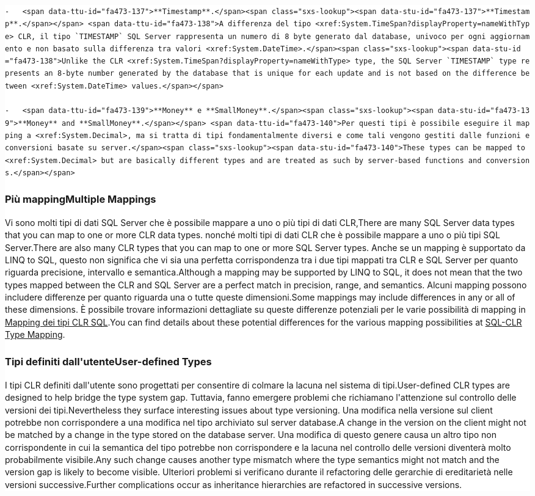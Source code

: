     -   <span data-ttu-id="fa473-137">**Timestamp**.</span><span class="sxs-lookup"><span data-stu-id="fa473-137">**Timestamp**.</span></span> <span data-ttu-id="fa473-138">A differenza del tipo <xref:System.TimeSpan?displayProperty=nameWithType> CLR, il tipo `TIMESTAMP` SQL Server rappresenta un numero di 8 byte generato dal database, univoco per ogni aggiornamento e non basato sulla differenza tra valori <xref:System.DateTime>.</span><span class="sxs-lookup"><span data-stu-id="fa473-138">Unlike the CLR <xref:System.TimeSpan?displayProperty=nameWithType> type, the SQL Server `TIMESTAMP` type represents an 8-byte number generated by the database that is unique for each update and is not based on the difference between <xref:System.DateTime> values.</span></span>  
  
    -   <span data-ttu-id="fa473-139">**Money** e **SmallMoney**.</span><span class="sxs-lookup"><span data-stu-id="fa473-139">**Money** and **SmallMoney**.</span></span> <span data-ttu-id="fa473-140">Per questi tipi è possibile eseguire il mapping a <xref:System.Decimal>, ma si tratta di tipi fondamentalmente diversi e come tali vengono gestiti dalle funzioni e conversioni basate su server.</span><span class="sxs-lookup"><span data-stu-id="fa473-140">These types can be mapped to <xref:System.Decimal> but are basically different types and are treated as such by server-based functions and conversions.</span></span>  
  
### <a name="multiple-mappings"></a><span data-ttu-id="fa473-141">Più mapping</span><span class="sxs-lookup"><span data-stu-id="fa473-141">Multiple Mappings</span></span>  
 <span data-ttu-id="fa473-142">Vi sono molti tipi di dati SQL Server che è possibile mappare a uno o più tipi di dati CLR,</span><span class="sxs-lookup"><span data-stu-id="fa473-142">There are many SQL Server data types that you can map to one or more CLR data types.</span></span> <span data-ttu-id="fa473-143">nonché molti tipi di dati CLR che è possibile mappare a uno o più tipi SQL Server.</span><span class="sxs-lookup"><span data-stu-id="fa473-143">There are also many CLR types that you can map to one or more SQL Server types.</span></span> <span data-ttu-id="fa473-144">Anche se un mapping è supportato da LINQ to SQL, questo non significa che vi sia una perfetta corrispondenza tra i due tipi mappati tra CLR e SQL Server per quanto riguarda precisione, intervallo e semantica.</span><span class="sxs-lookup"><span data-stu-id="fa473-144">Although a mapping may be supported by LINQ to SQL, it does not mean that the two types mapped between the CLR and SQL Server are a perfect match in precision, range, and semantics.</span></span> <span data-ttu-id="fa473-145">Alcuni mapping possono includere differenze per quanto riguarda una o tutte queste dimensioni.</span><span class="sxs-lookup"><span data-stu-id="fa473-145">Some mappings may include differences in any or all of these dimensions.</span></span> <span data-ttu-id="fa473-146">È possibile trovare informazioni dettagliate su queste differenze potenziali per le varie possibilità di mapping in [Mapping dei tipi CLR SQL](../../../../../../docs/framework/data/adonet/sql/linq/sql-clr-type-mapping.md).</span><span class="sxs-lookup"><span data-stu-id="fa473-146">You can find details about these potential differences for the various mapping possibilities at [SQL-CLR Type Mapping](../../../../../../docs/framework/data/adonet/sql/linq/sql-clr-type-mapping.md).</span></span>  
  
### <a name="user-defined-types"></a><span data-ttu-id="fa473-147">Tipi definiti dall'utente</span><span class="sxs-lookup"><span data-stu-id="fa473-147">User-defined Types</span></span>  
 <span data-ttu-id="fa473-148">I tipi CLR definiti dall'utente sono progettati per consentire di colmare la lacuna nel sistema di tipi.</span><span class="sxs-lookup"><span data-stu-id="fa473-148">User-defined CLR types are designed to help bridge the type system gap.</span></span> <span data-ttu-id="fa473-149">Tuttavia, fanno emergere problemi che richiamano l'attenzione sul controllo delle versioni dei tipi.</span><span class="sxs-lookup"><span data-stu-id="fa473-149">Nevertheless they surface interesting issues about type versioning.</span></span> <span data-ttu-id="fa473-150">Una modifica nella versione sul client potrebbe non corrispondere a una modifica nel tipo archiviato sul server database.</span><span class="sxs-lookup"><span data-stu-id="fa473-150">A change in the version on the client might not be matched by a change in the type stored on the database server.</span></span> <span data-ttu-id="fa473-151">Una modifica di questo genere causa un altro tipo non corrispondente in cui la semantica del tipo potrebbe non corrispondere e la lacuna nel controllo delle versioni diventerà molto probabilmente visibile.</span><span class="sxs-lookup"><span data-stu-id="fa473-151">Any such change causes another type mismatch where the type semantics might not match and the version gap is likely to become visible.</span></span> <span data-ttu-id="fa473-152">Ulteriori problemi si verificano durante il refactoring delle gerarchie di ereditarietà nelle versioni successive.</span><span class="sxs-lookup"><span data-stu-id="fa473-152">Further complications occur as inheritance hierarchies are refactored in successive versions.</span></span>  
  